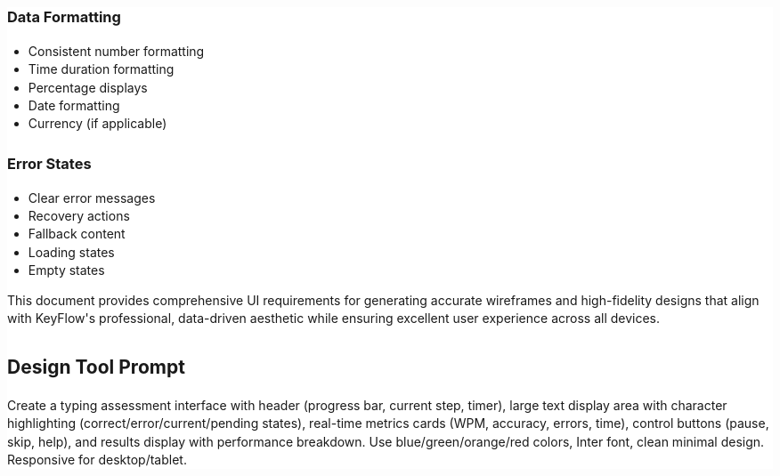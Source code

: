 ### Data Formatting
- Consistent number formatting
- Time duration formatting
- Percentage displays
- Date formatting
- Currency (if applicable)

### Error States
- Clear error messages
- Recovery actions
- Fallback content
- Loading states
- Empty states

This document provides comprehensive UI requirements for generating accurate wireframes and high-fidelity designs that align with KeyFlow's professional, data-driven aesthetic while ensuring excellent user experience across all devices.

## Design Tool Prompt

Create a typing assessment interface with header (progress bar, current step, timer), large text display area with character highlighting (correct/error/current/pending states), real-time metrics cards (WPM, accuracy, errors, time), control buttons (pause, skip, help), and results display with performance breakdown. Use blue/green/orange/red colors, Inter font, clean minimal design. Responsive for desktop/tablet.
